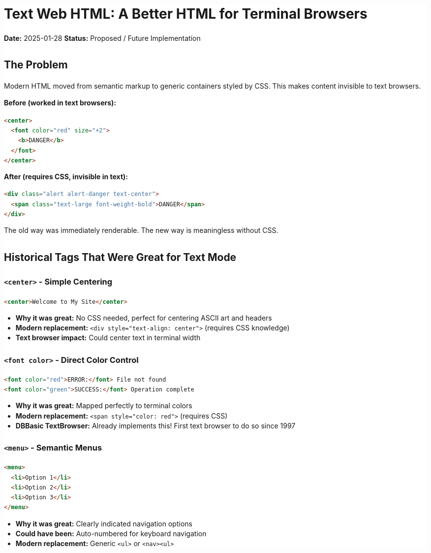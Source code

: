 # Text Web HTML: A Better HTML for Terminal Browsers

**Date:** 2025-01-28
**Status:** Proposed / Future Implementation

## The Problem

Modern HTML moved from semantic markup to generic containers styled by CSS. This makes content invisible to text browsers.

**Before (worked in text browsers):**
```html
<center>
  <font color="red" size="+2">
    <b>DANGER</b>
  </font>
</center>
```

**After (requires CSS, invisible in text):**
```html
<div class="alert alert-danger text-center">
  <span class="text-large font-weight-bold">DANGER</span>
</div>
```

The old way was immediately renderable. The new way is meaningless without CSS.

## Historical Tags That Were Great for Text Mode

### `<center>` - Simple Centering
```html
<center>Welcome to My Site</center>
```
- **Why it was great:** No CSS needed, perfect for centering ASCII art and headers
- **Modern replacement:** `<div style="text-align: center">` (requires CSS knowledge)
- **Text browser impact:** Could center text in terminal width

### `<font color>` - Direct Color Control
```html
<font color="red">ERROR:</font> File not found
<font color="green">SUCCESS:</font> Operation complete
```
- **Why it was great:** Mapped perfectly to terminal colors
- **Modern replacement:** `<span style="color: red">` (requires CSS)
- **DBBasic TextBrowser:** Already implements this! First text browser to do so since 1997

### `<menu>` - Semantic Menus
```html
<menu>
  <li>Option 1</li>
  <li>Option 2</li>
  <li>Option 3</li>
</menu>
```
- **Why it was great:** Clearly indicated navigation options
- **Could have been:** Auto-numbered for keyboard navigation
- **Modern replacement:** Generic `<ul>` or `<nav><ul>`
